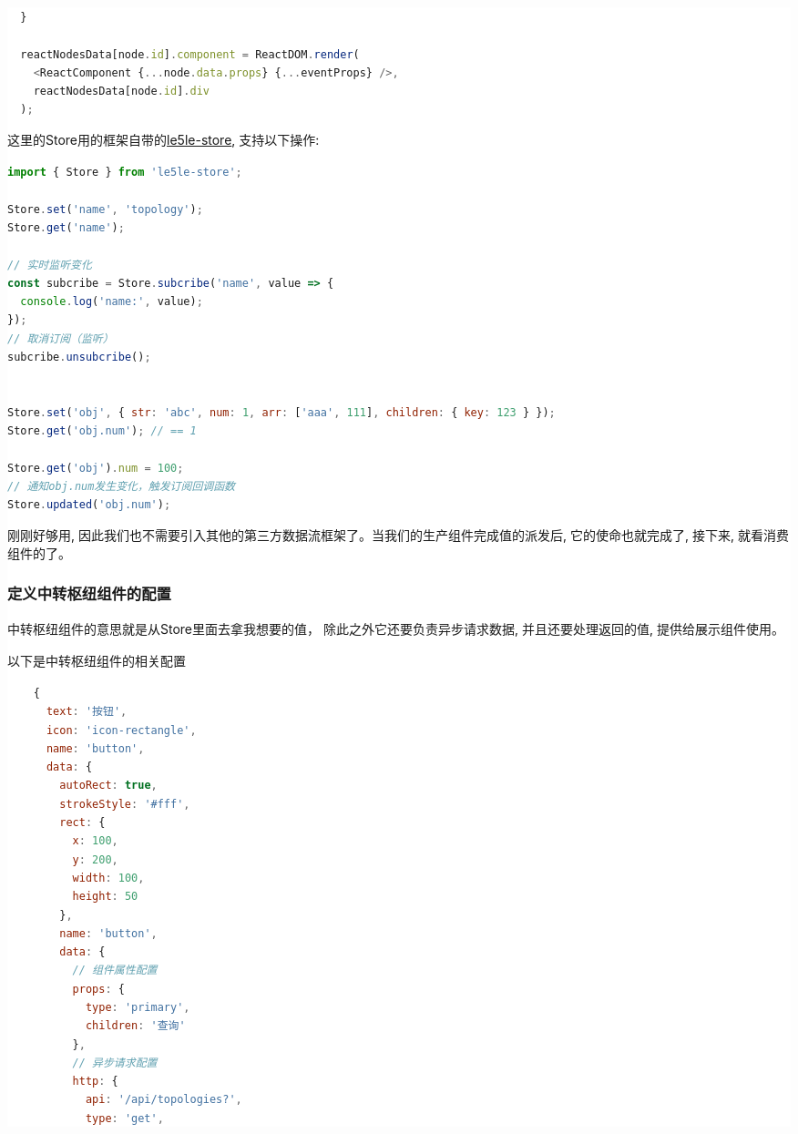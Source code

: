   ```js
    }

    reactNodesData[node.id].component = ReactDOM.render(
      <ReactComponent {...node.data.props} {...eventProps} />,
      reactNodesData[node.id].div
    );
  ```

  这里的Store用的框架自带的[le5le-store](https://github.com/le5le-com/le5le-store), 支持以下操作:

  ```js
  import { Store } from 'le5le-store';

  Store.set('name', 'topology');
  Store.get('name');

  // 实时监听变化
  const subcribe = Store.subcribe('name', value => {
    console.log('name:', value);
  });
  // 取消订阅（监听）
  subcribe.unsubcribe();


  Store.set('obj', { str: 'abc', num: 1, arr: ['aaa', 111], children: { key: 123 } });
  Store.get('obj.num'); // == 1

  Store.get('obj').num = 100;
  // 通知obj.num发生变化，触发订阅回调函数
  Store.updated('obj.num');
  ```

  刚刚好够用, 因此我们也不需要引入其他的第三方数据流框架了。当我们的生产组件完成值的派发后, 它的使命也就完成了, 接下来, 就看消费组件的了。


  ### 定义中转枢纽组件的配置

  中转枢纽组件的意思就是从Store里面去拿我想要的值， 除此之外它还要负责异步请求数据, 并且还要处理返回的值, 提供给展示组件使用。

  以下是中转枢纽组件的相关配置

  ```js
      {
        text: '按钮',
        icon: 'icon-rectangle',
        name: 'button',
        data: {
          autoRect: true,
          strokeStyle: '#fff',
          rect: {
            x: 100,
            y: 200,
            width: 100,
            height: 50
          },
          name: 'button',
          data: {
            // 组件属性配置
            props: {
              type: 'primary',
              children: '查询'
            },
            // 异步请求配置
            http: {
              api: '/api/topologies?',
              type: 'get',
  ```